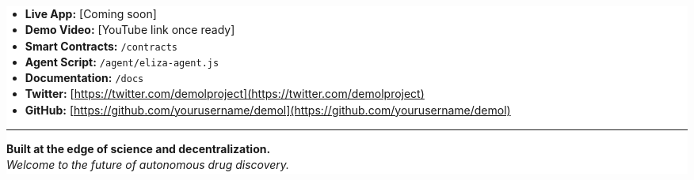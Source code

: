 - **Live App:** [Coming soon]
- **Demo Video:** [YouTube link once ready]
- **Smart Contracts:** `/contracts`
- **Agent Script:** `/agent/eliza-agent.js`
- **Documentation:** `/docs`
- **Twitter:** [https://twitter.com/demolproject](https://twitter.com/demolproject)
- **GitHub:** [https://github.com/yourusername/demol](https://github.com/yourusername/demol)

---

**Built at the edge of science and decentralization.**  
*Welcome to the future of autonomous drug discovery.*
